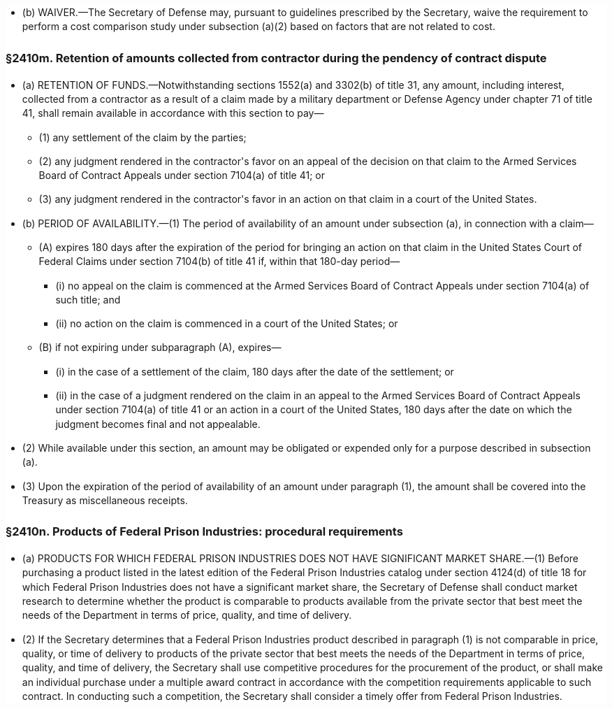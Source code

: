 * (b) WAIVER.—The Secretary of Defense may, pursuant to guidelines prescribed by the Secretary, waive the requirement to perform a cost comparison study under subsection (a)(2) based on factors that are not related to cost.

### §2410m. Retention of amounts collected from contractor during the pendency of contract dispute
* (a) RETENTION OF FUNDS.—Notwithstanding sections 1552(a) and 3302(b) of title 31, any amount, including interest, collected from a contractor as a result of a claim made by a military department or Defense Agency under chapter 71 of title 41, shall remain available in accordance with this section to pay—

  * (1) any settlement of the claim by the parties;

  * (2) any judgment rendered in the contractor's favor on an appeal of the decision on that claim to the Armed Services Board of Contract Appeals under section 7104(a) of title 41; or

  * (3) any judgment rendered in the contractor's favor in an action on that claim in a court of the United States.


* (b) PERIOD OF AVAILABILITY.—(1) The period of availability of an amount under subsection (a), in connection with a claim—

  * (A) expires 180 days after the expiration of the period for bringing an action on that claim in the United States Court of Federal Claims under section 7104(b) of title 41 if, within that 180-day period—

    * (i) no appeal on the claim is commenced at the Armed Services Board of Contract Appeals under section 7104(a) of such title; and

    * (ii) no action on the claim is commenced in a court of the United States; or


  * (B) if not expiring under subparagraph (A), expires—

    * (i) in the case of a settlement of the claim, 180 days after the date of the settlement; or

    * (ii) in the case of a judgment rendered on the claim in an appeal to the Armed Services Board of Contract Appeals under section 7104(a) of title 41 or an action in a court of the United States, 180 days after the date on which the judgment becomes final and not appealable.


* (2) While available under this section, an amount may be obligated or expended only for a purpose described in subsection (a).

* (3) Upon the expiration of the period of availability of an amount under paragraph (1), the amount shall be covered into the Treasury as miscellaneous receipts.

### §2410n. Products of Federal Prison Industries: procedural requirements
* (a) PRODUCTS FOR WHICH FEDERAL PRISON INDUSTRIES DOES NOT HAVE SIGNIFICANT MARKET SHARE.—(1) Before purchasing a product listed in the latest edition of the Federal Prison Industries catalog under section 4124(d) of title 18 for which Federal Prison Industries does not have a significant market share, the Secretary of Defense shall conduct market research to determine whether the product is comparable to products available from the private sector that best meet the needs of the Department in terms of price, quality, and time of delivery.

* (2) If the Secretary determines that a Federal Prison Industries product described in paragraph (1) is not comparable in price, quality, or time of delivery to products of the private sector that best meets the needs of the Department in terms of price, quality, and time of delivery, the Secretary shall use competitive procedures for the procurement of the product, or shall make an individual purchase under a multiple award contract in accordance with the competition requirements applicable to such contract. In conducting such a competition, the Secretary shall consider a timely offer from Federal Prison Industries.
